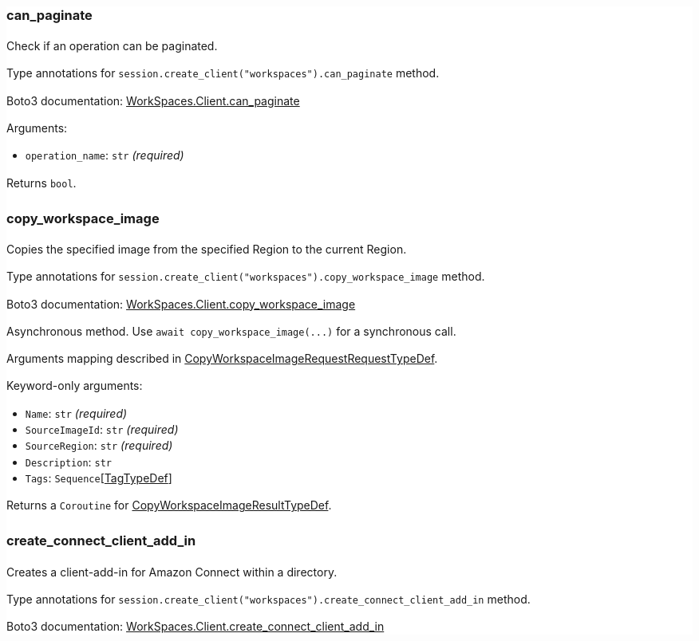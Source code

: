 <a id="can\_paginate"></a>

### can_paginate

Check if an operation can be paginated.

Type annotations for `session.create_client("workspaces").can_paginate` method.

Boto3 documentation:
[WorkSpaces.Client.can_paginate](https://boto3.amazonaws.com/v1/documentation/api/latest/reference/services/workspaces.html#WorkSpaces.Client.can_paginate)

Arguments:

- `operation_name`: `str` *(required)*

Returns `bool`.

<a id="copy\_workspace\_image"></a>

### copy_workspace_image

Copies the specified image from the specified Region to the current Region.

Type annotations for `session.create_client("workspaces").copy_workspace_image`
method.

Boto3 documentation:
[WorkSpaces.Client.copy_workspace_image](https://boto3.amazonaws.com/v1/documentation/api/latest/reference/services/workspaces.html#WorkSpaces.Client.copy_workspace_image)

Asynchronous method. Use `await copy_workspace_image(...)` for a synchronous
call.

Arguments mapping described in
[CopyWorkspaceImageRequestRequestTypeDef](./type_defs.md#copyworkspaceimagerequestrequesttypedef).

Keyword-only arguments:

- `Name`: `str` *(required)*
- `SourceImageId`: `str` *(required)*
- `SourceRegion`: `str` *(required)*
- `Description`: `str`
- `Tags`: `Sequence`\[[TagTypeDef](./type_defs.md#tagtypedef)\]

Returns a `Coroutine` for
[CopyWorkspaceImageResultTypeDef](./type_defs.md#copyworkspaceimageresulttypedef).

<a id="create\_connect\_client\_add\_in"></a>

### create_connect_client_add_in

Creates a client-add-in for Amazon Connect within a directory.

Type annotations for
`session.create_client("workspaces").create_connect_client_add_in` method.

Boto3 documentation:
[WorkSpaces.Client.create_connect_client_add_in](https://boto3.amazonaws.com/v1/documentation/api/latest/reference/services/workspaces.html#WorkSpaces.Client.create_connect_client_add_in)
